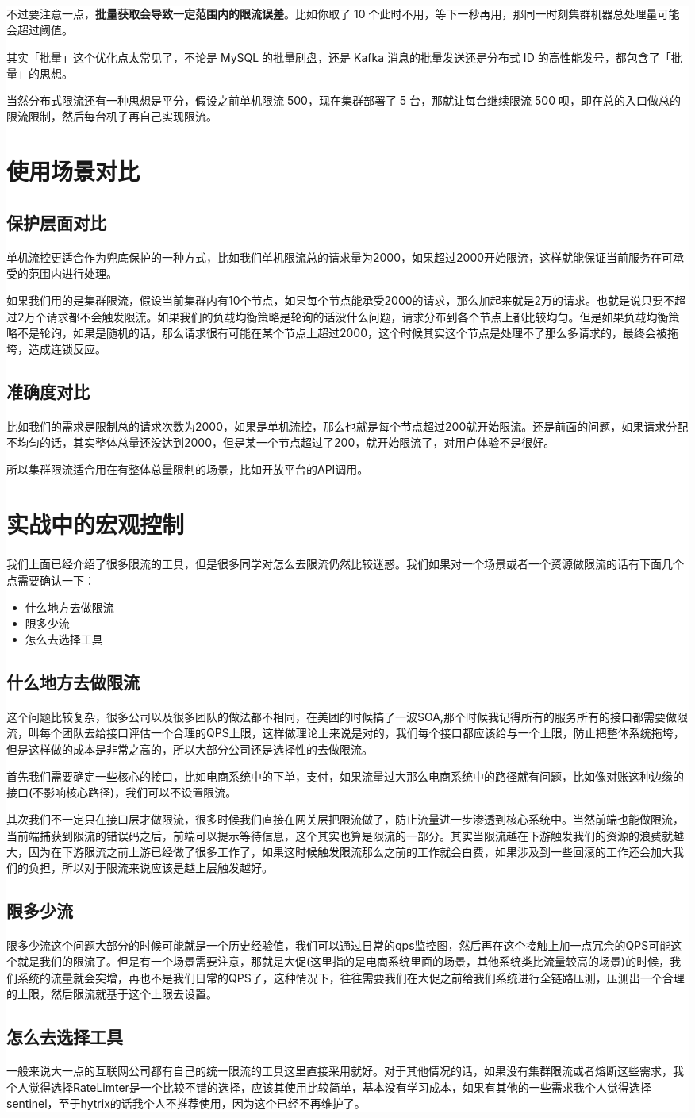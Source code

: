 不过要注意一点，**批量获取会导致一定范围内的限流误差**。比如你取了 10 个此时不用，等下一秒再用，那同一时刻集群机器总处理量可能会超过阈值。

其实「批量」这个优化点太常见了，不论是 MySQL 的批量刷盘，还是 Kafka 消息的批量发送还是分布式 ID 的高性能发号，都包含了「批量」的思想。

当然分布式限流还有一种思想是平分，假设之前单机限流 500，现在集群部署了 5 台，那就让每台继续限流 500 呗，即在总的入口做总的限流限制，然后每台机子再自己实现限流。


# 使用场景对比

## 保护层面对比

单机流控更适合作为兜底保护的一种方式，比如我们单机限流总的请求量为2000，如果超过2000开始限流，这样就能保证当前服务在可承受的范围内进行处理。

如果我们用的是集群限流，假设当前集群内有10个节点，如果每个节点能承受2000的请求，那么加起来就是2万的请求。也就是说只要不超过2万个请求都不会触发限流。如果我们的负载均衡策略是轮询的话没什么问题，请求分布到各个节点上都比较均匀。但是如果负载均衡策略不是轮询，如果是随机的话，那么请求很有可能在某个节点上超过2000，这个时候其实这个节点是处理不了那么多请求的，最终会被拖垮，造成连锁反应。

## 准确度对比

比如我们的需求是限制总的请求次数为2000，如果是单机流控，那么也就是每个节点超过200就开始限流。还是前面的问题，如果请求分配不均匀的话，其实整体总量还没达到2000，但是某一个节点超过了200，就开始限流了，对用户体验不是很好。

所以集群限流适合用在有整体总量限制的场景，比如开放平台的API调用。

# 实战中的宏观控制
我们上面已经介绍了很多限流的工具，但是很多同学对怎么去限流仍然比较迷惑。我们如果对一个场景或者一个资源做限流的话有下面几个点需要确认一下：

-   什么地方去做限流
-   限多少流
-   怎么去选择工具

## 什么地方去做限流

这个问题比较复杂，很多公司以及很多团队的做法都不相同，在美团的时候搞了一波SOA,那个时候我记得所有的服务所有的接口都需要做限流，叫每个团队去给接口评估一个合理的QPS上限，这样做理论上来说是对的，我们每个接口都应该给与一个上限，防止把整体系统拖垮，但是这样做的成本是非常之高的，所以大部分公司还是选择性的去做限流。

首先我们需要确定一些核心的接口，比如电商系统中的下单，支付，如果流量过大那么电商系统中的路径就有问题，比如像对账这种边缘的接口(不影响核心路径)，我们可以不设置限流。

其次我们不一定只在接口层才做限流，很多时候我们直接在网关层把限流做了，防止流量进一步渗透到核心系统中。当然前端也能做限流，当前端捕获到限流的错误码之后，前端可以提示等待信息，这个其实也算是限流的一部分。其实当限流越在下游触发我们的资源的浪费就越大，因为在下游限流之前上游已经做了很多工作了，如果这时候触发限流那么之前的工作就会白费，如果涉及到一些回滚的工作还会加大我们的负担，所以对于限流来说应该是越上层触发越好。

## 限多少流

限多少流这个问题大部分的时候可能就是一个历史经验值，我们可以通过日常的qps监控图，然后再在这个接触上加一点冗余的QPS可能这个就是我们的限流了。但是有一个场景需要注意，那就是大促(这里指的是电商系统里面的场景，其他系统类比流量较高的场景)的时候，我们系统的流量就会突增，再也不是我们日常的QPS了，这种情况下，往往需要我们在大促之前给我们系统进行全链路压测，压测出一个合理的上限，然后限流就基于这个上限去设置。

## 怎么去选择工具

一般来说大一点的互联网公司都有自己的统一限流的工具这里直接采用就好。对于其他情况的话，如果没有集群限流或者熔断这些需求，我个人觉得选择RateLimter是一个比较不错的选择，应该其使用比较简单，基本没有学习成本，如果有其他的一些需求我个人觉得选择sentinel，至于hytrix的话我个人不推荐使用，因为这个已经不再维护了。
